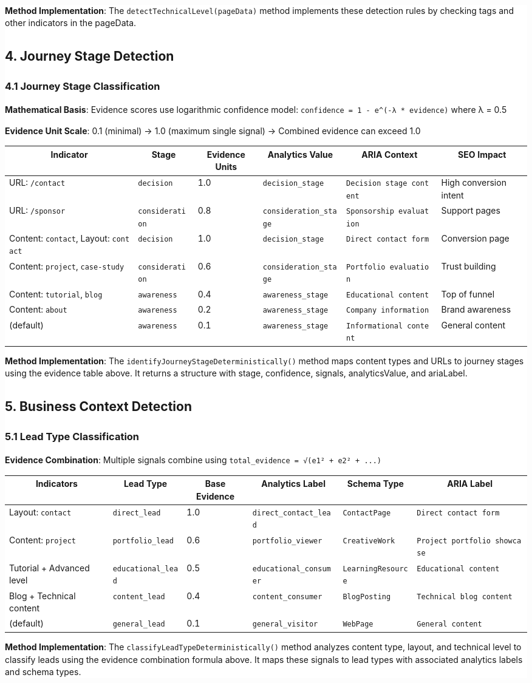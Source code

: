 **Method Implementation**: The `detectTechnicalLevel(pageData)` method implements these detection rules by checking tags and other indicators in the pageData.

## 4. Journey Stage Detection

### 4.1 Journey Stage Classification

**Mathematical Basis**: Evidence scores use logarithmic confidence model: `confidence = 1 - e^(-λ * evidence)` where λ = 0.5

**Evidence Unit Scale**: 0.1 (minimal) → 1.0 (maximum single signal) → Combined evidence can exceed 1.0

| Indicator | Stage | Evidence Units | Analytics Value | ARIA Context | SEO Impact |
|-----------|-------|----------------|-----------------|--------------|------------|
| URL: `/contact` | `decision` | 1.0 | `decision_stage` | `Decision stage content` | High conversion intent |
| URL: `/sponsor` | `consideration` | 0.8 | `consideration_stage` | `Sponsorship evaluation` | Support pages |
| Content: `contact`, Layout: `contact` | `decision` | 1.0 | `decision_stage` | `Direct contact form` | Conversion page |
| Content: `project`, `case-study` | `consideration` | 0.6 | `consideration_stage` | `Portfolio evaluation` | Trust building |
| Content: `tutorial`, `blog` | `awareness` | 0.4 | `awareness_stage` | `Educational content` | Top of funnel |
| Content: `about` | `awareness` | 0.2 | `awareness_stage` | `Company information` | Brand awareness |
| (default) | `awareness` | 0.1 | `awareness_stage` | `Informational content` | General content |

**Method Implementation**: The `identifyJourneyStageDeterministically()` method maps content types and URLs to journey stages using the evidence table above. It returns a structure with stage, confidence, signals, analyticsValue, and ariaLabel.

## 5. Business Context Detection

### 5.1 Lead Type Classification

**Evidence Combination**: Multiple signals combine using `total_evidence = √(e1² + e2² + ...)`

| Indicators | Lead Type | Base Evidence | Analytics Label | Schema Type | ARIA Label |
|------------|-----------|---------------|-----------------|-------------|------------|
| Layout: `contact` | `direct_lead` | 1.0 | `direct_contact_lead` | `ContactPage` | `Direct contact form` |
| Content: `project` | `portfolio_lead` | 0.6 | `portfolio_viewer` | `CreativeWork` | `Project portfolio showcase` |
| Tutorial + Advanced level | `educational_lead` | 0.5 | `educational_consumer` | `LearningResource` | `Educational content` |
| Blog + Technical content | `content_lead` | 0.4 | `content_consumer` | `BlogPosting` | `Technical blog content` |
| (default) | `general_lead` | 0.1 | `general_visitor` | `WebPage` | `General content` |

**Method Implementation**: The `classifyLeadTypeDeterministically()` method analyzes content type, layout, and technical level to classify leads using the evidence combination formula above. It maps these signals to lead types with associated analytics labels and schema types.
